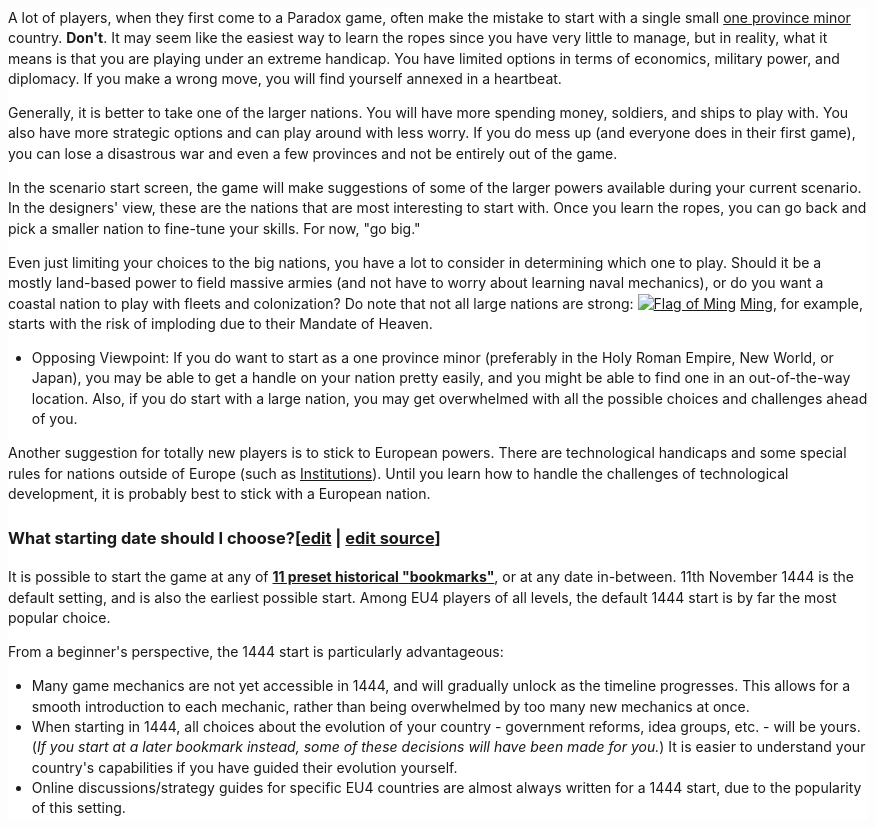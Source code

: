 A lot of players, when they first come to a Paradox game, often make the mistake to start with a single small [one province minor](/One_province_minor "One province minor") country. **Don't**. It may seem like the easiest way to learn the ropes since you have very little to manage, but in reality, what it means is that you are playing under an extreme handicap. You have limited options in terms of economics, military power, and diplomacy. If you make a wrong move, you will find yourself annexed in a heartbeat.

Generally, it is better to take one of the larger nations. You will have more spending money, soldiers, and ships to play with. You also have more strategic options and can play around with less worry. If you do mess up (and everyone does in their first game), you can lose a disastrous war and even a few provinces and not be entirely out of the game.

In the scenario start screen, the game will make suggestions of some of the larger powers available during your current scenario. In the designers' view, these are the nations that are most interesting to start with. Once you learn the ropes, you can go back and pick a smaller nation to fine-tune your skills. For now, "go big."

Even just limiting your choices to the big nations, you have a lot to consider in determining which one to play. Should it be a mostly land-based power to field massive armies (and not have to worry about learning naval mechanics), or do you want a coastal nation to play with fleets and colonization? Do note that not all large nations are strong: [![Flag of Ming](/images/thumb/a/a5/Ming.png/20px-Ming.png)](/Ming "Ming") [Ming](/Ming "Ming"), for example, starts with the risk of imploding due to their Mandate of Heaven.

*   Opposing Viewpoint: If you do want to start as a one province minor (preferably in the Holy Roman Empire, New World, or Japan), you may be able to get a handle on your nation pretty easily, and you might be able to find one in an out-of-the-way location. Also, if you do start with a large nation, you may get overwhelmed with all the possible choices and challenges ahead of you.

Another suggestion for totally new players is to stick to European powers. There are technological handicaps and some special rules for nations outside of Europe (such as [Institutions](/Institutions "Institutions")). Until you learn how to handle the challenges of technological development, it is probably best to stick with a European nation.

### What starting date should I choose?\[[edit](/index.php?title=Beginner%27s_guide&veaction=edit&section=20 "Edit section: What starting date should I choose?") | [edit source](/index.php?title=Beginner%27s_guide&action=edit&section=20 "Edit section: What starting date should I choose?")\]

It is possible to start the game at any of **[11 preset historical "bookmarks"](/Scenarios "Scenarios")**, or at any date in-between. 11th November 1444 is the default setting, and is also the earliest possible start. Among EU4 players of all levels, the default 1444 start is by far the most popular choice.

From a beginner's perspective, the 1444 start is particularly advantageous:

*   Many game mechanics are not yet accessible in 1444, and will gradually unlock as the timeline progresses. This allows for a smooth introduction to each mechanic, rather than being overwhelmed by too many new mechanics at once.
*   When starting in 1444, all choices about the evolution of your country - government reforms, idea groups, etc. - will be yours. (_If you start at a later bookmark instead, some of these decisions will have been made for you._) It is easier to understand your country's capabilities if you have guided their evolution yourself.
*   Online discussions/strategy guides for specific EU4 countries are almost always written for a 1444 start, due to the popularity of this setting.
